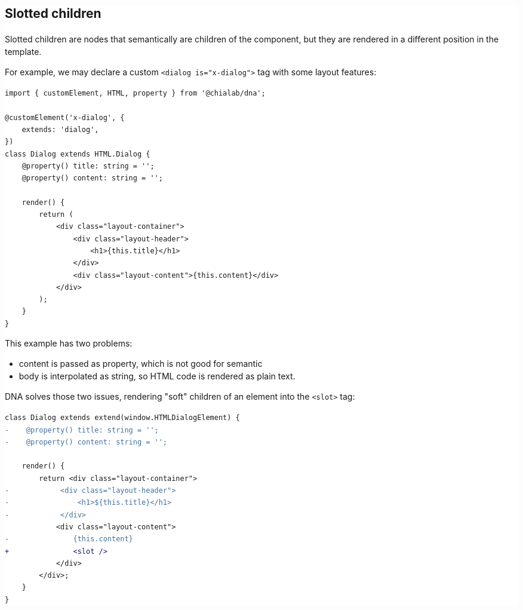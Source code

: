 ## Slotted children

Slotted children are nodes that semantically are children of the component, but they are rendered in a different position in the template.

For example, we may declare a custom `<dialog is="x-dialog">` tag with some layout features:

```tsx
import { customElement, HTML, property } from '@chialab/dna';

@customElement('x-dialog', {
    extends: 'dialog',
})
class Dialog extends HTML.Dialog {
    @property() title: string = '';
    @property() content: string = '';

    render() {
        return (
            <div class="layout-container">
                <div class="layout-header">
                    <h1>{this.title}</h1>
                </div>
                <div class="layout-content">{this.content}</div>
            </div>
        );
    }
}
```

This example has two problems:

- content is passed as property, which is not good for semantic
- body is interpolated as string, so HTML code is rendered as plain text.

DNA solves those two issues, rendering "soft" children of an element into the `<slot>` tag:

```diff
class Dialog extends extend(window.HTMLDialogElement) {
-    @property() title: string = '';
-    @property() content: string = '';

    render() {
        return <div class="layout-container">
-            <div class="layout-header">
-                <h1>${this.title}</h1>
-            </div>
            <div class="layout-content">
-               {this.content}
+               <slot />
            </div>
        </div>;
    }
}
```
